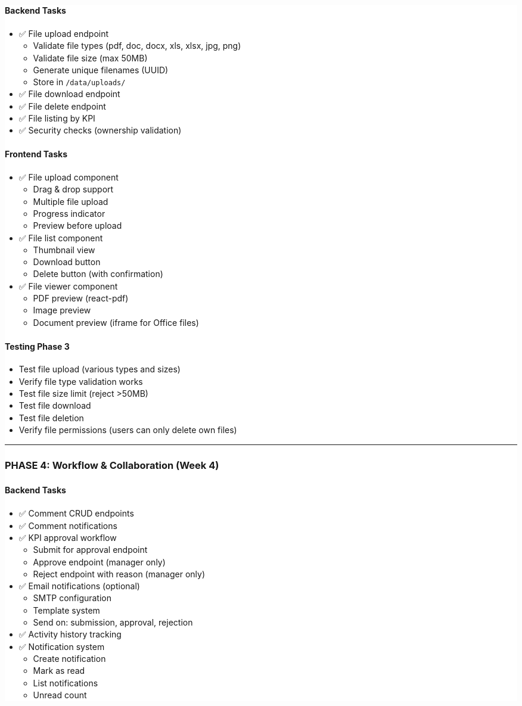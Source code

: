 #### Backend Tasks
- ✅ File upload endpoint
  - Validate file types (pdf, doc, docx, xls, xlsx, jpg, png)
  - Validate file size (max 50MB)
  - Generate unique filenames (UUID)
  - Store in `/data/uploads/`
- ✅ File download endpoint
- ✅ File delete endpoint
- ✅ File listing by KPI
- ✅ Security checks (ownership validation)

#### Frontend Tasks
- ✅ File upload component
  - Drag & drop support
  - Multiple file upload
  - Progress indicator
  - Preview before upload
- ✅ File list component
  - Thumbnail view
  - Download button
  - Delete button (with confirmation)
- ✅ File viewer component
  - PDF preview (react-pdf)
  - Image preview
  - Document preview (iframe for Office files)

#### Testing Phase 3
- Test file upload (various types and sizes)
- Verify file type validation works
- Test file size limit (reject >50MB)
- Test file download
- Test file deletion
- Verify file permissions (users can only delete own files)

---

### PHASE 4: Workflow & Collaboration (Week 4)

#### Backend Tasks
- ✅ Comment CRUD endpoints
- ✅ Comment notifications
- ✅ KPI approval workflow
  - Submit for approval endpoint
  - Approve endpoint (manager only)
  - Reject endpoint with reason (manager only)
- ✅ Email notifications (optional)
  - SMTP configuration
  - Template system
  - Send on: submission, approval, rejection
- ✅ Activity history tracking
- ✅ Notification system
  - Create notification
  - Mark as read
  - List notifications
  - Unread count
